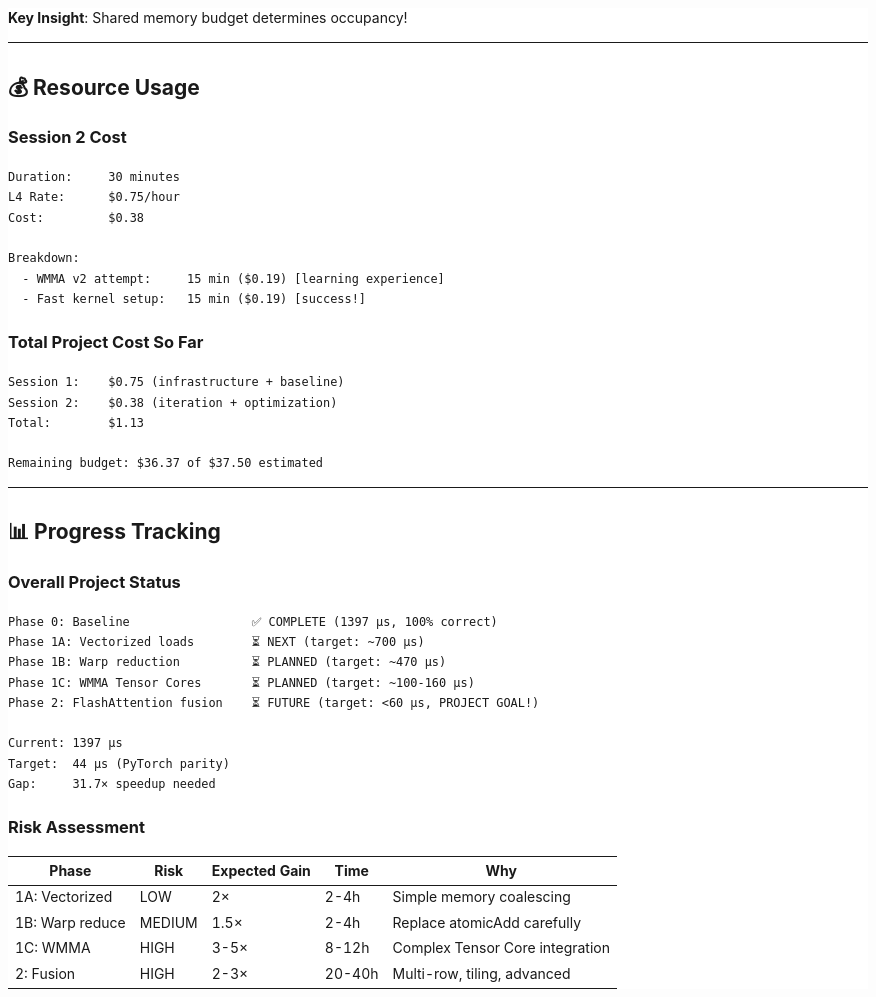 **Key Insight**: Shared memory budget determines occupancy!

---

## 💰 Resource Usage

### Session 2 Cost
```
Duration:     30 minutes
L4 Rate:      $0.75/hour
Cost:         $0.38

Breakdown:
  - WMMA v2 attempt:     15 min ($0.19) [learning experience]
  - Fast kernel setup:   15 min ($0.19) [success!]
```

### Total Project Cost So Far
```
Session 1:    $0.75 (infrastructure + baseline)
Session 2:    $0.38 (iteration + optimization)
Total:        $1.13

Remaining budget: $36.37 of $37.50 estimated
```

---

## 📊 Progress Tracking

### Overall Project Status
```
Phase 0: Baseline                 ✅ COMPLETE (1397 μs, 100% correct)
Phase 1A: Vectorized loads        ⏳ NEXT (target: ~700 μs)
Phase 1B: Warp reduction          ⏳ PLANNED (target: ~470 μs)
Phase 1C: WMMA Tensor Cores       ⏳ PLANNED (target: ~100-160 μs)
Phase 2: FlashAttention fusion    ⏳ FUTURE (target: <60 μs, PROJECT GOAL!)

Current: 1397 μs
Target:  44 μs (PyTorch parity)
Gap:     31.7× speedup needed
```

### Risk Assessment
| Phase | Risk | Expected Gain | Time | Why |
|-------|------|---------------|------|-----|
| 1A: Vectorized | LOW | 2× | 2-4h | Simple memory coalescing |
| 1B: Warp reduce | MEDIUM | 1.5× | 2-4h | Replace atomicAdd carefully |
| 1C: WMMA | HIGH | 3-5× | 8-12h | Complex Tensor Core integration |
| 2: Fusion | HIGH | 2-3× | 20-40h | Multi-row, tiling, advanced |
